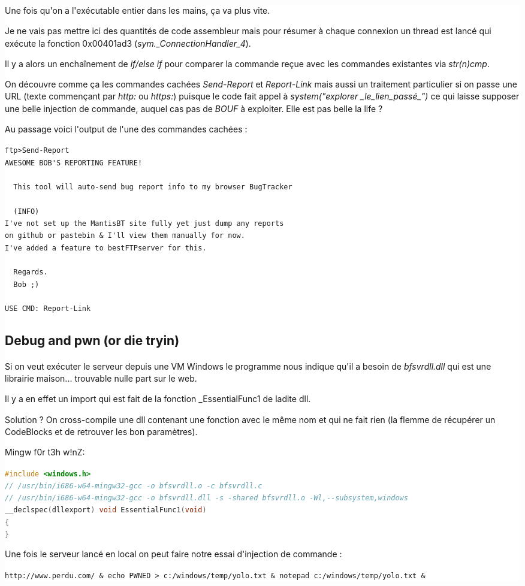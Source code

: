 Une fois qu'on a l'exécutable entier dans les mains, ça va plus vite.  

Je ne vais pas mettre ici des quantités de code assembleur mais pour résumer à chaque connexion un thread est lancé qui exécute la fonction 0x00401ad3 (*sym.\_ConnectionHandler\_4*).  

Il y a alors un enchaînement de *if/else if* pour comparer la commande reçue avec les commandes existantes via *str(n)cmp*.  

On découvre comme ça les commandes cachées *Send-Report* et *Report-Link* mais aussi un traitement particulier si on passe une URL (texte commençant par *http:* ou *https:*) puisque le code fait appel à *system("explorer \_le\_lien\_passé\_")* ce qui laisse supposer une belle injection de commande, auquel cas pas de *BOUF* à exploiter. Elle est pas belle la life ?  

Au passage voici l'output de l'une des commandes cachées :  

```plain
ftp>Send-Report
AWESOME BOB'S REPORTING FEATURE!

  This tool will auto-send bug report info to my browser BugTracker

  (INFO)
I've not set up the MantisBT site fully yet just dump any reports
on github or pastebin & I'll view them manually for now.
I've added a feature to bestFTPserver for this.

  Regards.
  Bob ;)

USE CMD: Report-Link
```

Debug and pwn (or die tryin)
----------------------------

Si on veut exécuter le serveur depuis une VM Windows le programme nous indique qu'il a besoin de *bfsvrdll.dll* qui est une librairie maison... trouvable nulle part sur le web.  

Il y a en effet un import qui est fait de la fonction \_EssentialFunc1 de ladite dll.  

Solution ? On cross-compile une dll contenant une fonction avec le même nom et qui ne fait rien (la flemme de récupérer un CodeBlocks et de retrouver les bon paramètres).  

Mingw f0r t3h w!nZ:  

```c
#include <windows.h>
// /usr/bin/i686-w64-mingw32-gcc -o bfsvrdll.o -c bfsvrdll.c
// /usr/bin/i686-w64-mingw32-gcc -o bfsvrdll.dll -s -shared bfsvrdll.o -Wl,--subsystem,windows
__declspec(dllexport) void EssentialFunc1(void)
{
}
```

Une fois le serveur lancé en local on peut faire notre essai d'injection de commande :  

```plain
http://www.perdu.com/ & echo PWNED > c:/windows/temp/yolo.txt & notepad c:/windows/temp/yolo.txt &
```
